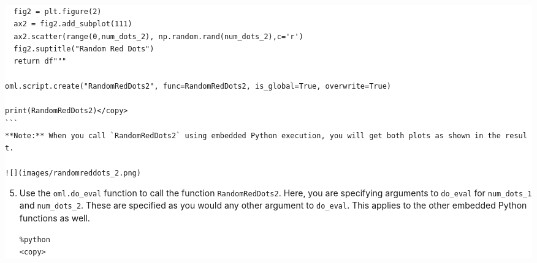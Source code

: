       fig2 = plt.figure(2)
      ax2 = fig2.add_subplot(111)
      ax2.scatter(range(0,num_dots_2), np.random.rand(num_dots_2),c='r')
      fig2.suptitle("Random Red Dots")
      return df"""

    oml.script.create("RandomRedDots2", func=RandomRedDots2, is_global=True, overwrite=True)

    print(RandomRedDots2)</copy>
    ```
    **Note:** When you call `RandomRedDots2` using embedded Python execution, you will get both plots as shown in the result.

    ![](images/randomreddots_2.png)


5. Use the `oml.do_eval` function to call the function `RandomRedDots2`. Here, you are specifying arguments to `do_eval` for `num_dots_1` and `num_dots_2`. These are specified as you would any other argument to `do_eval`. This applies to the other embedded Python functions as well.
    ```
    %python
    <copy>
